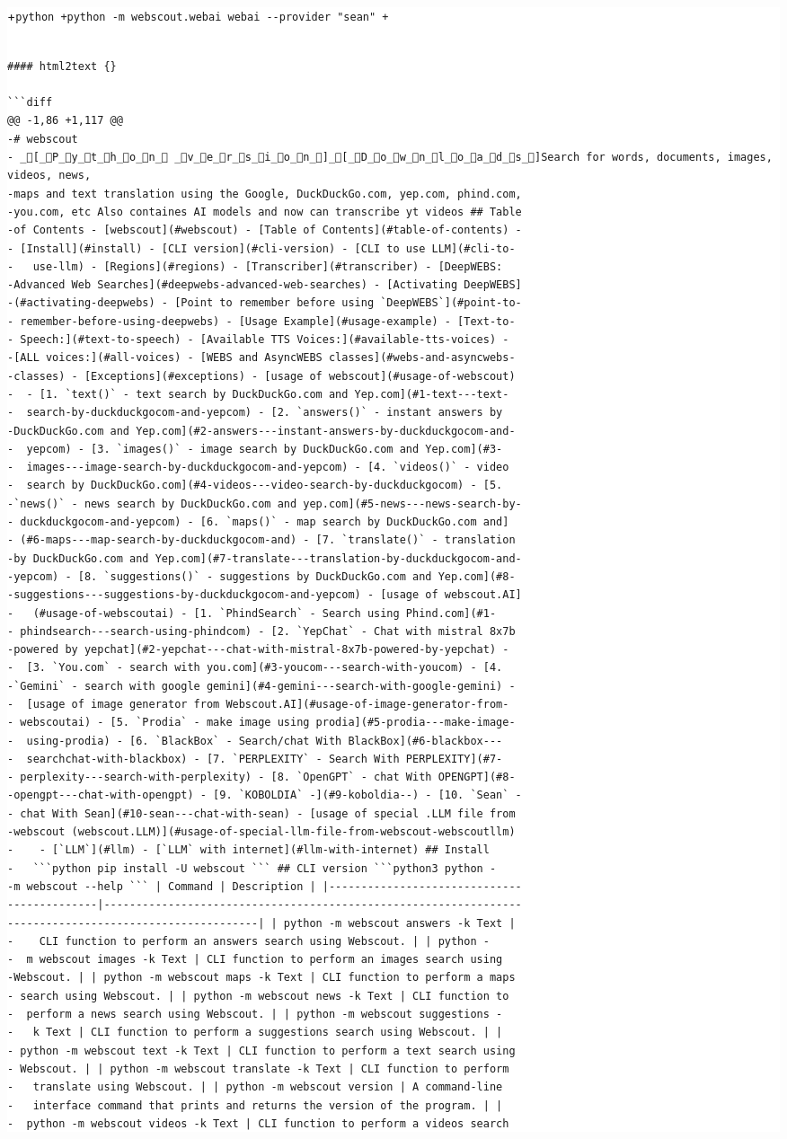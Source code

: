 +```python
+python -m webscout.webai webai --provider "sean"
+```
```

#### html2text {}

```diff
@@ -1,86 +1,117 @@
-# webscout
- _[_P_y_t_h_o_n_ _v_e_r_s_i_o_n_]_[_D_o_w_n_l_o_a_d_s_]Search for words, documents, images, videos, news,
-maps and text translation using the Google, DuckDuckGo.com, yep.com, phind.com,
-you.com, etc Also containes AI models and now can transcribe yt videos ## Table
-of Contents - [webscout](#webscout) - [Table of Contents](#table-of-contents) -
- [Install](#install) - [CLI version](#cli-version) - [CLI to use LLM](#cli-to-
-   use-llm) - [Regions](#regions) - [Transcriber](#transcriber) - [DeepWEBS:
-Advanced Web Searches](#deepwebs-advanced-web-searches) - [Activating DeepWEBS]
-(#activating-deepwebs) - [Point to remember before using `DeepWEBS`](#point-to-
- remember-before-using-deepwebs) - [Usage Example](#usage-example) - [Text-to-
- Speech:](#text-to-speech) - [Available TTS Voices:](#available-tts-voices) -
-[ALL voices:](#all-voices) - [WEBS and AsyncWEBS classes](#webs-and-asyncwebs-
-classes) - [Exceptions](#exceptions) - [usage of webscout](#usage-of-webscout)
-  - [1. `text()` - text search by DuckDuckGo.com and Yep.com](#1-text---text-
-  search-by-duckduckgocom-and-yepcom) - [2. `answers()` - instant answers by
-DuckDuckGo.com and Yep.com](#2-answers---instant-answers-by-duckduckgocom-and-
-  yepcom) - [3. `images()` - image search by DuckDuckGo.com and Yep.com](#3-
-  images---image-search-by-duckduckgocom-and-yepcom) - [4. `videos()` - video
-  search by DuckDuckGo.com](#4-videos---video-search-by-duckduckgocom) - [5.
-`news()` - news search by DuckDuckGo.com and yep.com](#5-news---news-search-by-
- duckduckgocom-and-yepcom) - [6. `maps()` - map search by DuckDuckGo.com and]
- (#6-maps---map-search-by-duckduckgocom-and) - [7. `translate()` - translation
-by DuckDuckGo.com and Yep.com](#7-translate---translation-by-duckduckgocom-and-
-yepcom) - [8. `suggestions()` - suggestions by DuckDuckGo.com and Yep.com](#8-
-suggestions---suggestions-by-duckduckgocom-and-yepcom) - [usage of webscout.AI]
-   (#usage-of-webscoutai) - [1. `PhindSearch` - Search using Phind.com](#1-
- phindsearch---search-using-phindcom) - [2. `YepChat` - Chat with mistral 8x7b
-powered by yepchat](#2-yepchat---chat-with-mistral-8x7b-powered-by-yepchat) -
-  [3. `You.com` - search with you.com](#3-youcom---search-with-youcom) - [4.
-`Gemini` - search with google gemini](#4-gemini---search-with-google-gemini) -
-  [usage of image generator from Webscout.AI](#usage-of-image-generator-from-
- webscoutai) - [5. `Prodia` - make image using prodia](#5-prodia---make-image-
-  using-prodia) - [6. `BlackBox` - Search/chat With BlackBox](#6-blackbox---
-  searchchat-with-blackbox) - [7. `PERPLEXITY` - Search With PERPLEXITY](#7-
- perplexity---search-with-perplexity) - [8. `OpenGPT` - chat With OPENGPT](#8-
-opengpt---chat-with-opengpt) - [9. `KOBOLDIA` -](#9-koboldia--) - [10. `Sean` -
- chat With Sean](#10-sean---chat-with-sean) - [usage of special .LLM file from
-webscout (webscout.LLM)](#usage-of-special-llm-file-from-webscout-webscoutllm)
-    - [`LLM`](#llm) - [`LLM` with internet](#llm-with-internet) ## Install
-   ```python pip install -U webscout ``` ## CLI version ```python3 python -
-m webscout --help ``` | Command | Description | |------------------------------
--------------|-----------------------------------------------------------------
---------------------------------------| | python -m webscout answers -k Text |
-    CLI function to perform an answers search using Webscout. | | python -
-  m webscout images -k Text | CLI function to perform an images search using
-Webscout. | | python -m webscout maps -k Text | CLI function to perform a maps
- search using Webscout. | | python -m webscout news -k Text | CLI function to
-  perform a news search using Webscout. | | python -m webscout suggestions -
-   k Text | CLI function to perform a suggestions search using Webscout. | |
- python -m webscout text -k Text | CLI function to perform a text search using
- Webscout. | | python -m webscout translate -k Text | CLI function to perform
-   translate using Webscout. | | python -m webscout version | A command-line
-   interface command that prints and returns the version of the program. | |
-  python -m webscout videos -k Text | CLI function to perform a videos search
```